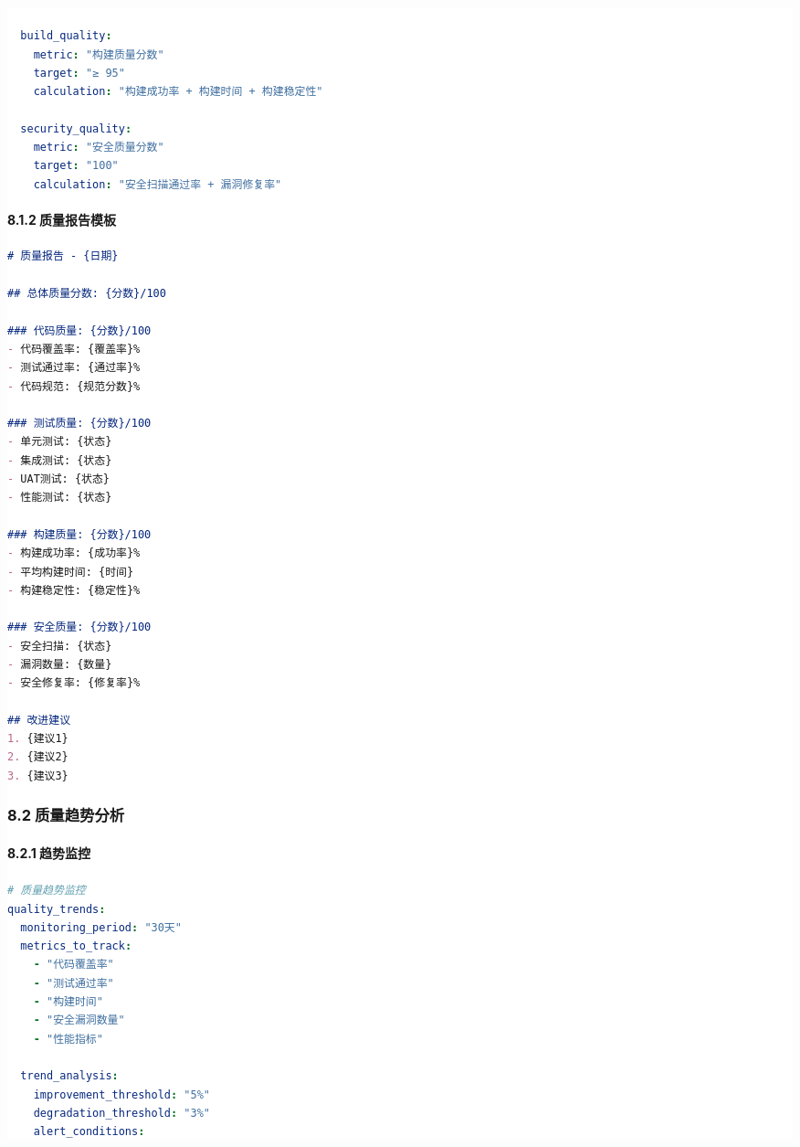 ```yaml
  
  build_quality:
    metric: "构建质量分数"
    target: "≥ 95"
    calculation: "构建成功率 + 构建时间 + 构建稳定性"
  
  security_quality:
    metric: "安全质量分数"
    target: "100"
    calculation: "安全扫描通过率 + 漏洞修复率"
```

#### 8.1.2 质量报告模板
```markdown
# 质量报告 - {日期}

## 总体质量分数: {分数}/100

### 代码质量: {分数}/100
- 代码覆盖率: {覆盖率}%
- 测试通过率: {通过率}%
- 代码规范: {规范分数}%

### 测试质量: {分数}/100
- 单元测试: {状态}
- 集成测试: {状态}
- UAT测试: {状态}
- 性能测试: {状态}

### 构建质量: {分数}/100
- 构建成功率: {成功率}%
- 平均构建时间: {时间}
- 构建稳定性: {稳定性}%

### 安全质量: {分数}/100
- 安全扫描: {状态}
- 漏洞数量: {数量}
- 安全修复率: {修复率}%

## 改进建议
1. {建议1}
2. {建议2}
3. {建议3}
```

### 8.2 质量趋势分析

#### 8.2.1 趋势监控
```yaml
# 质量趋势监控
quality_trends:
  monitoring_period: "30天"
  metrics_to_track:
    - "代码覆盖率"
    - "测试通过率"
    - "构建时间"
    - "安全漏洞数量"
    - "性能指标"
  
  trend_analysis:
    improvement_threshold: "5%"
    degradation_threshold: "3%"
    alert_conditions:
```